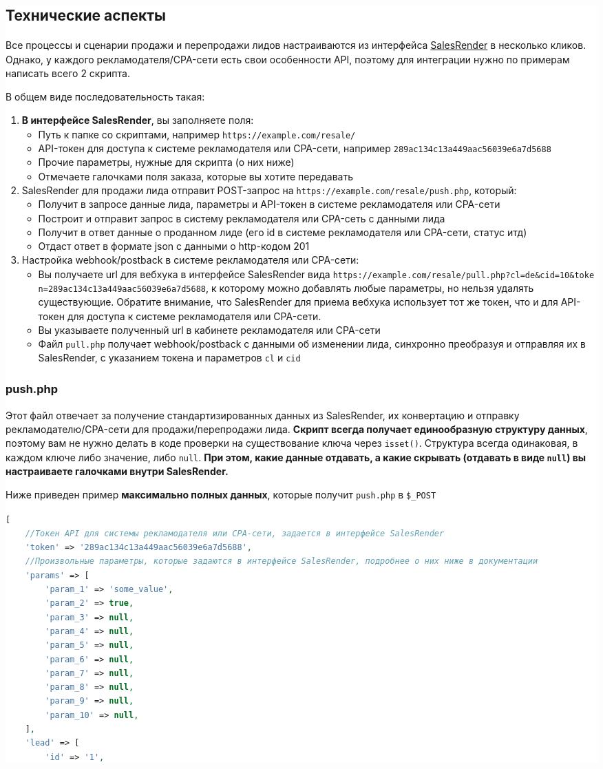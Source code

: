 ## Технические аспекты
Все процессы и сценарии продажи и перепродажи лидов настраиваются из интерфейса [SalesRender](https://salesrender.com/ru)
в несколько кликов. Однако, у каждого рекламодателя/CPA-сети есть свои особенности API, поэтому для интеграции нужно по
примерам написать всего 2 скрипта.

В общем виде последовательность такая:

1) **В интерфейсе SalesRender**, вы заполняете поля:
   - Путь к папке со скриптами, например `https://example.com/resale/`
   - API-токен для доступа к системе рекламодателя или CPA-сети, например `289ac134c13a449aac56039e6a7d5688`
   - Прочие параметры, нужные для скрипта (о них ниже)
   - Отмечаете галочками поля заказа, которые вы хотите передавать
2) SalesRender для продажи лида отправит POST-запрос на `https://example.com/resale/push.php`, который:
   - Получит в запросе данные лида, параметры и API-токен в системе рекламодателя или CPA-сети
   - Построит и отправит запрос в систему рекламодателя или CPA-сеть с данными лида
   - Получит в ответ данные о проданном лиде (его id в системе рекламодателя или CPA-сети, статус итд)
   - Отдаст ответ в формате json с данными о http-кодом 201
3) Настройка webhook/postback в системе рекламодателя или CPA-сети:
   - Вы получаете url для вебхука в интерфейсе SalesRender вида `https://example.com/resale/pull.php?cl=de&cid=10&token=289ac134c13a449aac56039e6a7d5688`,
     к которому можно добавлять любые параметры, но нельзя удалять существующие. Обратите внимание, что SalesRender для 
     приема вебхука использует тот же токен, что и для API-токен для доступа к системе рекламодателя или CPA-сети.
   - Вы указываете полученный url в кабинете рекламодателя или CPA-сети
   - Файл `pull.php` получает webhook/postback с данными об изменении лида, синхронно преобразуя и отправляя их в SalesRender,
     с указанием токена и параметров `cl` и `cid`

### push.php
Этот файл отвечает за получение стандартизированных данных из SalesRender, их конвертацию и отправку рекламодателю/CPA-сети
для продажи/перепродажи лида. **Скрипт всегда получает единообразную структуру данных**, поэтому вам не нужно делать в
коде проверки на существование ключа через `isset()`. Структура всегда одинаковая, в каждом ключе либо значение, либо `null`.
**При этом, какие данные отдавать, а какие скрывать (отдавать в виде `null`) вы настраиваете галочками внутри SalesRender.**

Ниже приведен пример **максимально полных данных**, которые получит `push.php` в `$_POST`
```php
[
    //Токен API для системы рекламодателя или CPA-сети, задается в интерфейсе SalesRender
    'token' => '289ac134c13a449aac56039e6a7d5688',
    //Произвольные параметры, которые задаются в интерфейсе SalesRender, подробнее о них ниже в документации
    'params' => [
        'param_1' => 'some_value',
        'param_2' => true,
        'param_3' => null,
        'param_4' => null,
        'param_5' => null,
        'param_6' => null,
        'param_7' => null,
        'param_8' => null,
        'param_9' => null,
        'param_10' => null,
    ],
    'lead' => [
        'id' => '1',
```